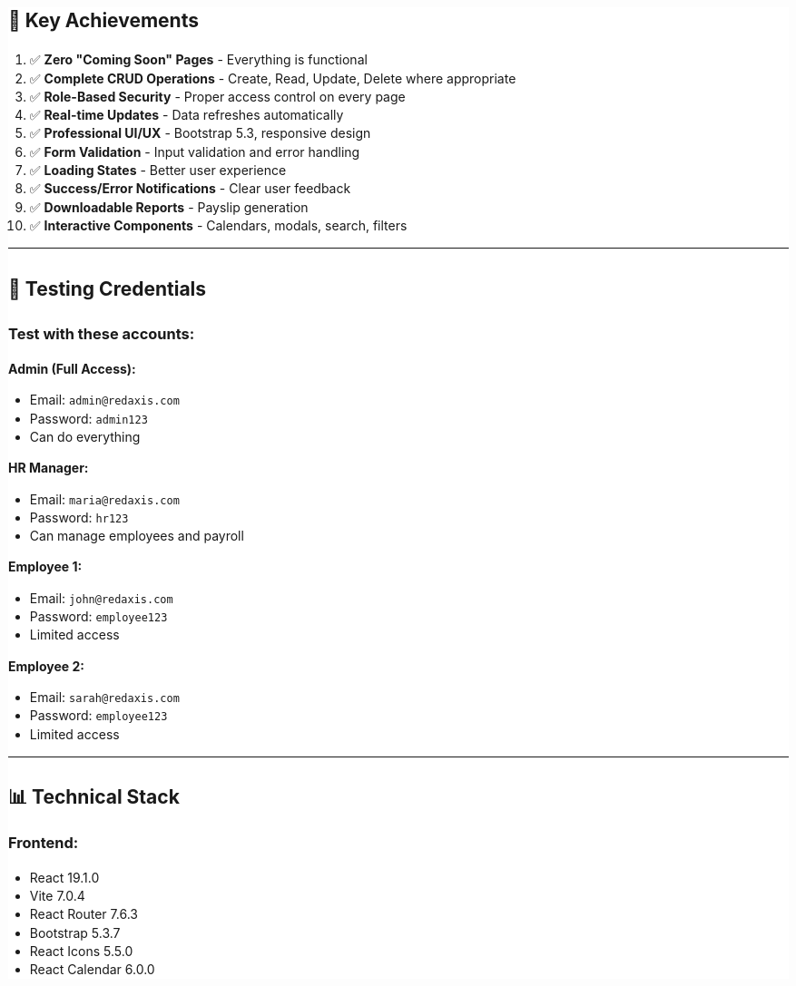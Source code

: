 
## 🎯 Key Achievements

1. ✅ **Zero "Coming Soon" Pages** - Everything is functional
2. ✅ **Complete CRUD Operations** - Create, Read, Update, Delete where appropriate
3. ✅ **Role-Based Security** - Proper access control on every page
4. ✅ **Real-time Updates** - Data refreshes automatically
5. ✅ **Professional UI/UX** - Bootstrap 5.3, responsive design
6. ✅ **Form Validation** - Input validation and error handling
7. ✅ **Loading States** - Better user experience
8. ✅ **Success/Error Notifications** - Clear user feedback
9. ✅ **Downloadable Reports** - Payslip generation
10. ✅ **Interactive Components** - Calendars, modals, search, filters

---

## 🧪 Testing Credentials

### Test with these accounts:

**Admin (Full Access):**
- Email: `admin@redaxis.com`
- Password: `admin123`
- Can do everything

**HR Manager:**
- Email: `maria@redaxis.com`
- Password: `hr123`
- Can manage employees and payroll

**Employee 1:**
- Email: `john@redaxis.com`
- Password: `employee123`
- Limited access

**Employee 2:**
- Email: `sarah@redaxis.com`
- Password: `employee123`
- Limited access

---

## 📊 Technical Stack

### Frontend:
- React 19.1.0
- Vite 7.0.4
- React Router 7.6.3
- Bootstrap 5.3.7
- React Icons 5.5.0
- React Calendar 6.0.0
